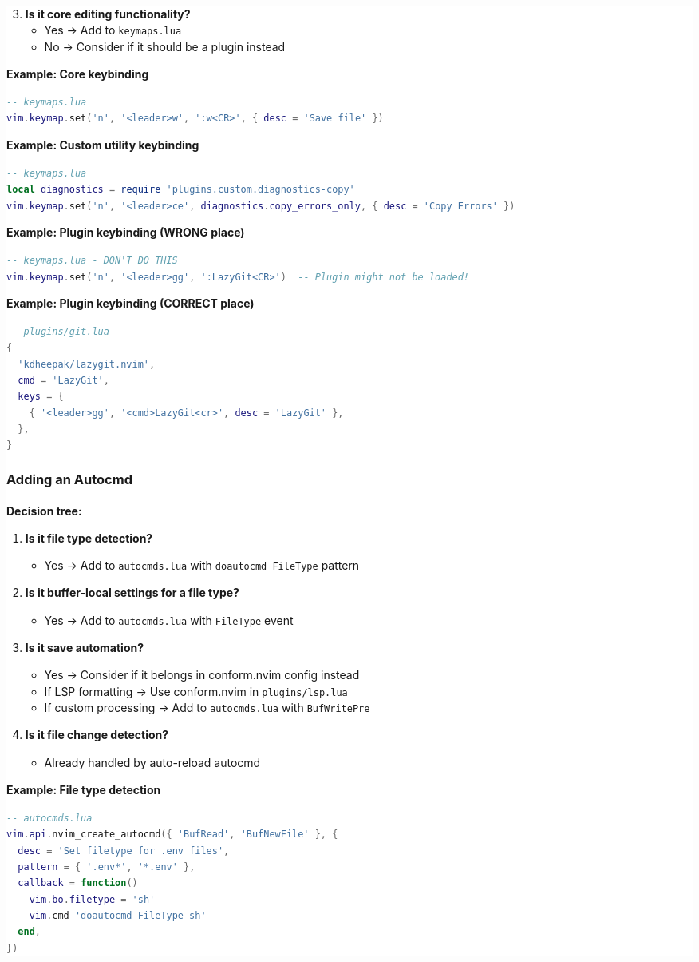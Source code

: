 3. **Is it core editing functionality?**
   - Yes → Add to `keymaps.lua`
   - No → Consider if it should be a plugin instead

**Example: Core keybinding**
```lua
-- keymaps.lua
vim.keymap.set('n', '<leader>w', ':w<CR>', { desc = 'Save file' })
```

**Example: Custom utility keybinding**
```lua
-- keymaps.lua
local diagnostics = require 'plugins.custom.diagnostics-copy'
vim.keymap.set('n', '<leader>ce', diagnostics.copy_errors_only, { desc = 'Copy Errors' })
```

**Example: Plugin keybinding (WRONG place)**
```lua
-- keymaps.lua - DON'T DO THIS
vim.keymap.set('n', '<leader>gg', ':LazyGit<CR>')  -- Plugin might not be loaded!
```

**Example: Plugin keybinding (CORRECT place)**
```lua
-- plugins/git.lua
{
  'kdheepak/lazygit.nvim',
  cmd = 'LazyGit',
  keys = {
    { '<leader>gg', '<cmd>LazyGit<cr>', desc = 'LazyGit' },
  },
}
```

### Adding an Autocmd

**Decision tree:**

1. **Is it file type detection?**
   - Yes → Add to `autocmds.lua` with `doautocmd FileType` pattern

2. **Is it buffer-local settings for a file type?**
   - Yes → Add to `autocmds.lua` with `FileType` event

3. **Is it save automation?**
   - Yes → Consider if it belongs in conform.nvim config instead
   - If LSP formatting → Use conform.nvim in `plugins/lsp.lua`
   - If custom processing → Add to `autocmds.lua` with `BufWritePre`

4. **Is it file change detection?**
   - Already handled by auto-reload autocmd

**Example: File type detection**
```lua
-- autocmds.lua
vim.api.nvim_create_autocmd({ 'BufRead', 'BufNewFile' }, {
  desc = 'Set filetype for .env files',
  pattern = { '.env*', '*.env' },
  callback = function()
    vim.bo.filetype = 'sh'
    vim.cmd 'doautocmd FileType sh'
  end,
})
```
